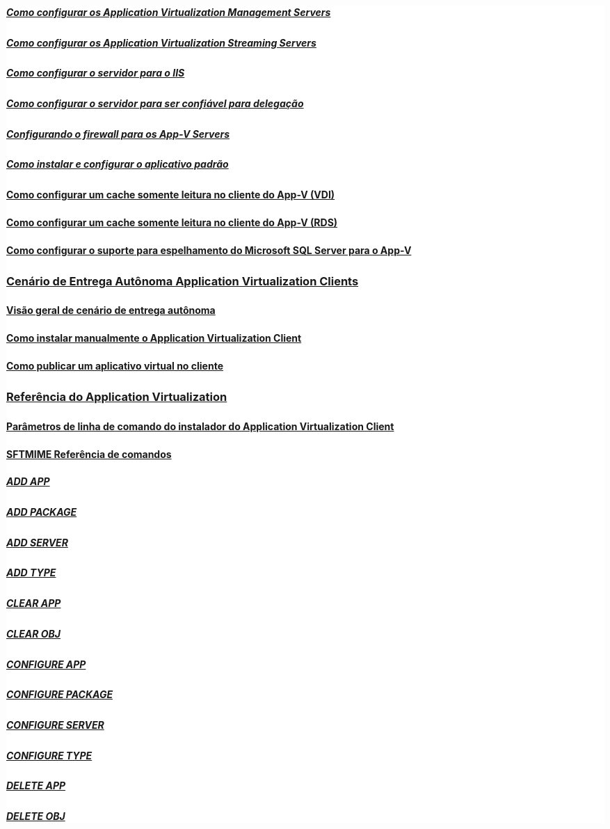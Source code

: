 ##### [Como configurar os Application Virtualization Management Servers](how-to-configure-the-application-virtualization-management-servers.md)
##### [Como configurar os Application Virtualization Streaming Servers](how-to-configure-the-application-virtualization-streaming-servers.md)
##### [Como configurar o servidor para o IIS](how-to-configure-the-server-for-iis.md)
##### [Como configurar o servidor para ser confiável para delegação](how-to-configure-the-server-to-be-trusted-for-delegation.md)
##### [Configurando o firewall para os App-V Servers](configuring-the-firewall-for-the-app-v-servers.md)
##### [Como instalar e configurar o aplicativo padrão](how-to-install-and-configure-the-default-application.md)
#### [Como configurar um cache somente leitura no cliente do App-V (VDI)](how-to-configure-a-read-only-cache-on-the-app-v-client--vdi-.md)
#### [Como configurar um cache somente leitura no cliente do App-V (RDS)](how-to-configure-a-read-only-cache-on-the-app-v-client--rds--sp1.md)
#### [Como configurar o suporte para espelhamento do Microsoft SQL Server para o App-V](how-to-configure-microsoft-sql-server-mirroring-support-for-app-v.md)
### [Cenário de Entrega Autônoma Application Virtualization Clients](stand-alone-delivery-scenario-for-application-virtualization-clients.md)
#### [Visão geral de cenário de entrega autônoma](stand-alone-delivery-scenario-overview.md)
#### [Como instalar manualmente o Application Virtualization Client](how-to-manually-install-the-application-virtualization-client.md)
#### [Como publicar um aplicativo virtual no cliente](how-to-publish-a-virtual-application-on-the-client.md)
### [Referência do Application Virtualization](application-virtualization-reference.md)
#### [Parâmetros de linha de comando do instalador do Application Virtualization Client](application-virtualization-client-installer-command-line-parameters.md)
#### [SFTMIME  Referência de comandos](sftmime--command-reference.md)
##### [ADD APP](add-app.md)
##### [ADD PACKAGE](add-package.md)
##### [ADD SERVER](add-server.md)
##### [ADD TYPE](add-type.md)
##### [CLEAR APP](clear-app.md)
##### [CLEAR OBJ](clear-obj.md)
##### [CONFIGURE APP](configure-app.md)
##### [CONFIGURE PACKAGE](configure-package.md)
##### [CONFIGURE SERVER](configure-server.md)
##### [CONFIGURE TYPE](configure-type.md)
##### [DELETE APP](delete-app.md)
##### [DELETE OBJ](delete-obj.md)
